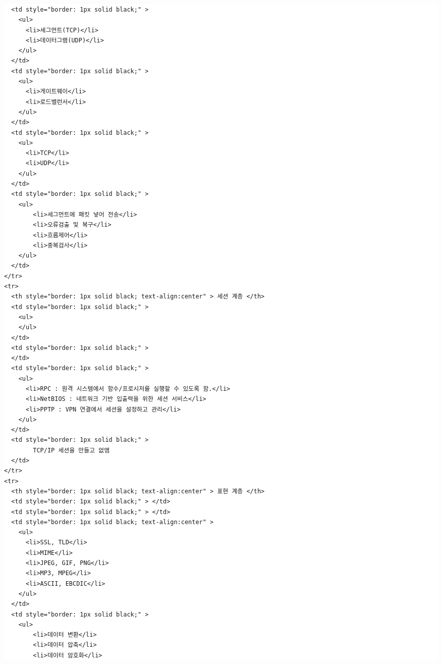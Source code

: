       <td style="border: 1px solid black;" > 
        <ul>
          <li>세그먼트(TCP)</li>
          <li>데이터그램(UDP)</li>
        </ul>
      </td>
      <td style="border: 1px solid black;" >
        <ul>
          <li>게이트웨이</li>
          <li>로드밸런서</li>
        </ul>
      </td>
      <td style="border: 1px solid black;" > 
        <ul>
          <li>TCP</li>
          <li>UDP</li>
        </ul>
      </td>
      <td style="border: 1px solid black;" >
        <ul>
            <li>세그먼트에 패킷 넣어 전송</li>
            <li>오류검출 및 복구</li>
            <li>흐름제어</li>
            <li>중복검사</li>
        </ul>
      </td>
    </tr>
    <tr>
      <th style="border: 1px solid black; text-align:center" > 세션 계층 </th>
      <td style="border: 1px solid black;" > 
        <ul>
        </ul>
      </td>
      <td style="border: 1px solid black;" >
      </td>
      <td style="border: 1px solid black;" > 
        <ul>
          <li>RPC : 원격 시스템에서 함수/프로시저를 실행할 수 있도록 함.</li>
          <li>NetBIOS : 네트워크 기반 입출력을 위한 세션 서비스</li>
          <li>PPTP : VPN 연결에서 세션을 설정하고 관리</li>
        </ul>
      </td>
      <td style="border: 1px solid black;" >
            TCP/IP 세션을 만들고 없앰
      </td>
    </tr>
    <tr>
      <th style="border: 1px solid black; text-align:center" > 표현 계층 </th>
      <td style="border: 1px solid black;" > </td>
      <td style="border: 1px solid black;" > </td>
      <td style="border: 1px solid black; text-align:center" >
        <ul>
          <li>SSL, TLD</li>
          <li>MIME</li>
          <li>JPEG, GIF, PNG</li>
          <li>MP3, MPEG</li>
          <li>ASCII, EBCDIC</li>
        </ul>
      </td>
      <td style="border: 1px solid black;" >
        <ul>
            <li>데이터 변환</li>
            <li>데이터 압축</li>
            <li>데이터 암호화</li>